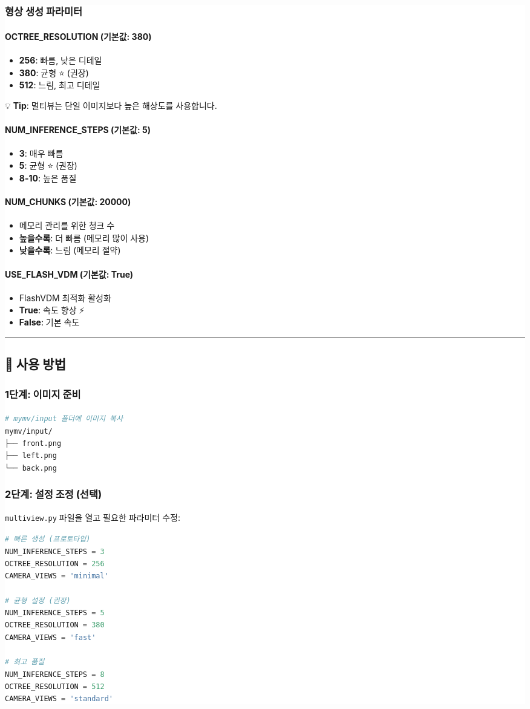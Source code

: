 ### 형상 생성 파라미터

#### OCTREE_RESOLUTION (기본값: 380)
- **256**: 빠름, 낮은 디테일
- **380**: 균형 ⭐ (권장)
- **512**: 느림, 최고 디테일

💡 **Tip**: 멀티뷰는 단일 이미지보다 높은 해상도를 사용합니다.

#### NUM_INFERENCE_STEPS (기본값: 5)
- **3**: 매우 빠름
- **5**: 균형 ⭐ (권장)
- **8-10**: 높은 품질

#### NUM_CHUNKS (기본값: 20000)
- 메모리 관리를 위한 청크 수
- **높을수록**: 더 빠름 (메모리 많이 사용)
- **낮을수록**: 느림 (메모리 절약)

#### USE_FLASH_VDM (기본값: True)
- FlashVDM 최적화 활성화
- **True**: 속도 향상 ⚡
- **False**: 기본 속도

---

## 🚀 사용 방법

### 1단계: 이미지 준비

```bash
# mymv/input 폴더에 이미지 복사
mymv/input/
├── front.png
├── left.png
└── back.png
```

### 2단계: 설정 조정 (선택)

`multiview.py` 파일을 열고 필요한 파라미터 수정:

```python
# 빠른 생성 (프로토타입)
NUM_INFERENCE_STEPS = 3
OCTREE_RESOLUTION = 256
CAMERA_VIEWS = 'minimal'

# 균형 설정 (권장)
NUM_INFERENCE_STEPS = 5
OCTREE_RESOLUTION = 380
CAMERA_VIEWS = 'fast'

# 최고 품질
NUM_INFERENCE_STEPS = 8
OCTREE_RESOLUTION = 512
CAMERA_VIEWS = 'standard'
```
